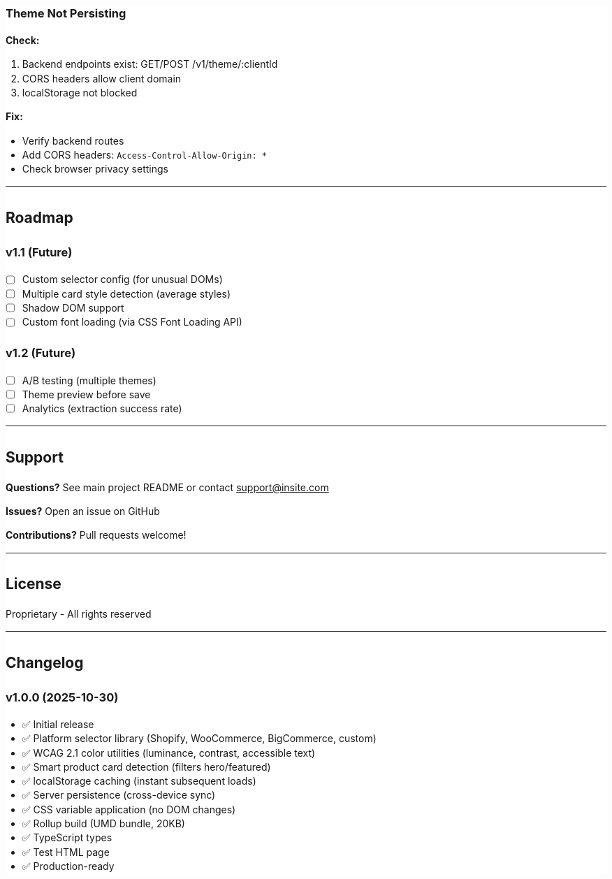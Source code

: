 ### Theme Not Persisting

**Check:**
1. Backend endpoints exist: GET/POST /v1/theme/:clientId
2. CORS headers allow client domain
3. localStorage not blocked

**Fix:**
- Verify backend routes
- Add CORS headers: `Access-Control-Allow-Origin: *`
- Check browser privacy settings

---

## Roadmap

### v1.1 (Future)
- [ ] Custom selector config (for unusual DOMs)
- [ ] Multiple card style detection (average styles)
- [ ] Shadow DOM support
- [ ] Custom font loading (via CSS Font Loading API)

### v1.2 (Future)
- [ ] A/B testing (multiple themes)
- [ ] Theme preview before save
- [ ] Analytics (extraction success rate)

---

## Support

**Questions?** See main project README or contact support@insite.com

**Issues?** Open an issue on GitHub

**Contributions?** Pull requests welcome!

---

## License

Proprietary - All rights reserved

---

## Changelog

### v1.0.0 (2025-10-30)
- ✅ Initial release
- ✅ Platform selector library (Shopify, WooCommerce, BigCommerce, custom)
- ✅ WCAG 2.1 color utilities (luminance, contrast, accessible text)
- ✅ Smart product card detection (filters hero/featured)
- ✅ localStorage caching (instant subsequent loads)
- ✅ Server persistence (cross-device sync)
- ✅ CSS variable application (no DOM changes)
- ✅ Rollup build (UMD bundle, 20KB)
- ✅ TypeScript types
- ✅ Test HTML page
- ✅ Production-ready
